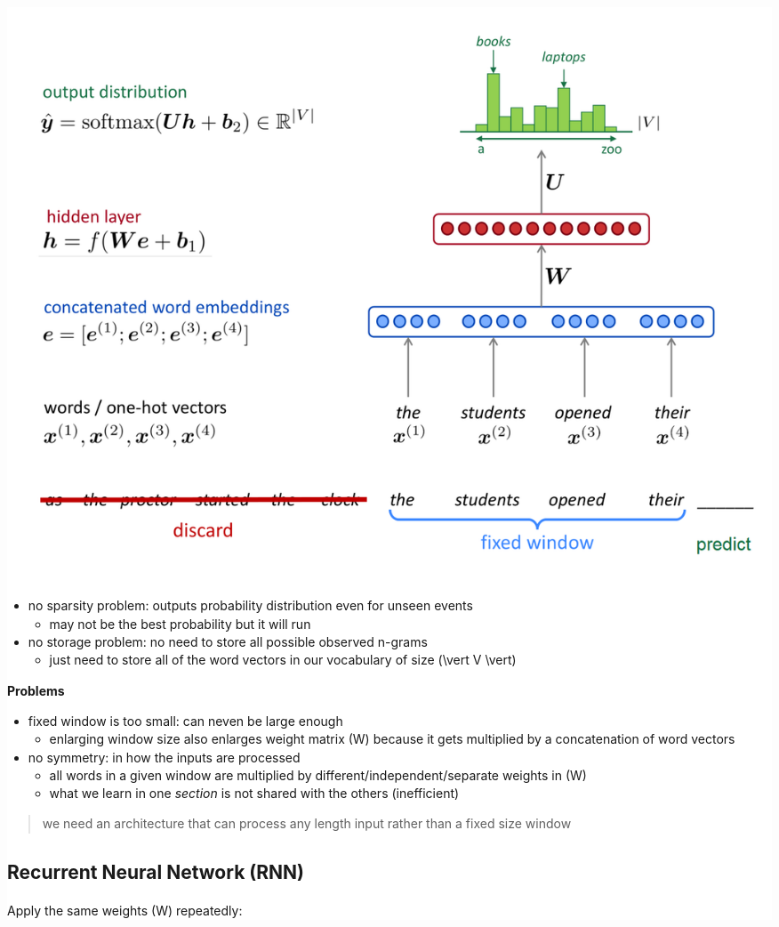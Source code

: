 ![](img/03d39445.png)
- no sparsity problem: outputs probability distribution even for unseen events
    - may not be the best probability but it will run
- no storage problem: no need to store all possible observed n-grams
    - just need to store all of the word vectors in our vocabulary of size \(\vert V \vert\)

**Problems**
- fixed window is too small: can neven be large enough
    - enlarging window size also enlarges weight matrix \(W\) because it gets multiplied by a concatenation of word vectors
- no symmetry: in how the inputs are processed
    - all words in a given window are multiplied by different/independent/separate weights in \(W\)
    - what we learn in one *section* is not shared with the others (inefficient)

> we need an architecture that can process any length input rather than a fixed size window

## Recurrent Neural Network (RNN)
Apply the same weights \(W\) repeatedly:
